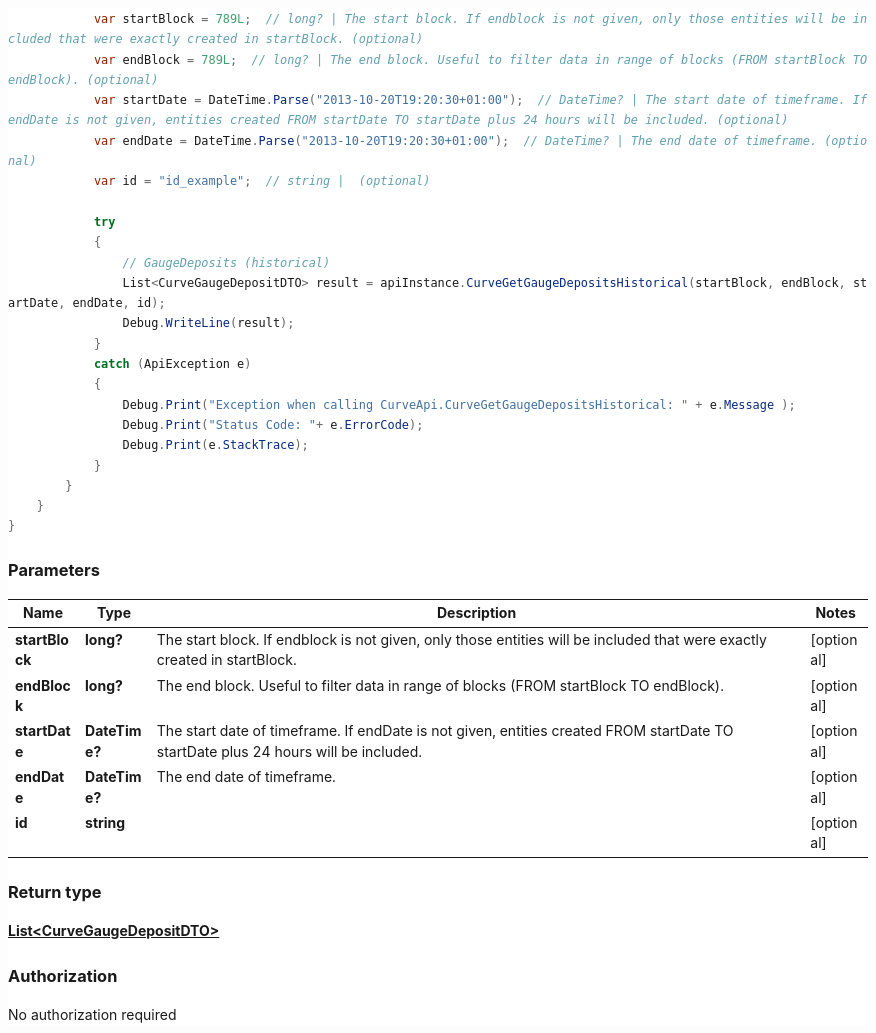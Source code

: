 ```csharp
            var startBlock = 789L;  // long? | The start block. If endblock is not given, only those entities will be included that were exactly created in startBlock. (optional) 
            var endBlock = 789L;  // long? | The end block. Useful to filter data in range of blocks (FROM startBlock TO endBlock). (optional) 
            var startDate = DateTime.Parse("2013-10-20T19:20:30+01:00");  // DateTime? | The start date of timeframe. If endDate is not given, entities created FROM startDate TO startDate plus 24 hours will be included. (optional) 
            var endDate = DateTime.Parse("2013-10-20T19:20:30+01:00");  // DateTime? | The end date of timeframe. (optional) 
            var id = "id_example";  // string |  (optional) 

            try
            {
                // GaugeDeposits (historical)
                List<CurveGaugeDepositDTO> result = apiInstance.CurveGetGaugeDepositsHistorical(startBlock, endBlock, startDate, endDate, id);
                Debug.WriteLine(result);
            }
            catch (ApiException e)
            {
                Debug.Print("Exception when calling CurveApi.CurveGetGaugeDepositsHistorical: " + e.Message );
                Debug.Print("Status Code: "+ e.ErrorCode);
                Debug.Print(e.StackTrace);
            }
        }
    }
}
```

### Parameters


Name | Type | Description  | Notes
------------- | ------------- | ------------- | -------------
 **startBlock** | **long?**| The start block. If endblock is not given, only those entities will be included that were exactly created in startBlock. | [optional] 
 **endBlock** | **long?**| The end block. Useful to filter data in range of blocks (FROM startBlock TO endBlock). | [optional] 
 **startDate** | **DateTime?**| The start date of timeframe. If endDate is not given, entities created FROM startDate TO startDate plus 24 hours will be included. | [optional] 
 **endDate** | **DateTime?**| The end date of timeframe. | [optional] 
 **id** | **string**|  | [optional] 

### Return type

[**List&lt;CurveGaugeDepositDTO&gt;**](CurveGaugeDepositDTO.md)

### Authorization

No authorization required
